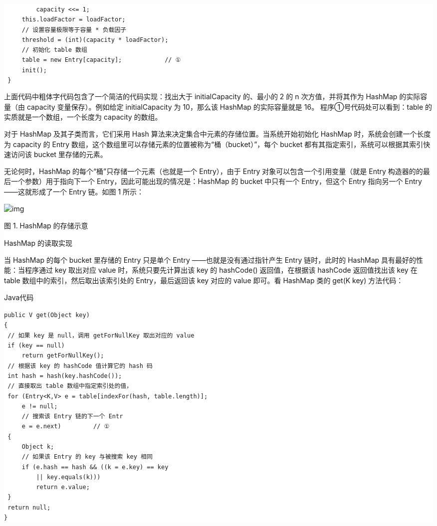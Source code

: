 ```
         capacity <<= 1;   
     this.loadFactor = loadFactor;   
     // 设置容量极限等于容量 * 负载因子  
     threshold = (int)(capacity * loadFactor);   
     // 初始化 table 数组  
     table = new Entry[capacity];            // ①  
     init();   
 } 
```


上面代码中粗体字代码包含了一个简洁的代码实现：找出大于 initialCapacity 的、最小的 2 的 n 次方值，并将其作为 HashMap 的实际容量（由 capacity 变量保存）。例如给定 initialCapacity 为 10，那么该 HashMap 的实际容量就是 16。 
程序①号代码处可以看到：table 的实质就是一个数组，一个长度为 capacity 的数组。 

对于 HashMap 及其子类而言，它们采用 Hash 算法来决定集合中元素的存储位置。当系统开始初始化 HashMap 时，系统会创建一个长度为 capacity 的 Entry 数组，这个数组里可以存储元素的位置被称为“桶（bucket）”，每个 bucket 都有其指定索引，系统可以根据其索引快速访问该 bucket 里存储的元素。 

无论何时，HashMap 的每个“桶”只存储一个元素（也就是一个 Entry），由于 Entry 对象可以包含一个引用变量（就是 Entry 构造器的的最后一个参数）用于指向下一个 Entry，因此可能出现的情况是：HashMap 的 bucket 中只有一个 Entry，但这个 Entry 指向另一个 Entry ——这就形成了一个 Entry 链。如图 1 所示： 

![img](http://dl.iteye.com/upload/attachment/175449/66679083-1285-397d-860a-83fc41efeedd.jpg) 

图 1. HashMap 的存储示意 

HashMap 的读取实现 

当 HashMap 的每个 bucket 里存储的 Entry 只是单个 Entry ——也就是没有通过指针产生 Entry 链时，此时的 HashMap 具有最好的性能：当程序通过 key 取出对应 value 时，系统只要先计算出该 key 的 hashCode() 返回值，在根据该 hashCode 返回值找出该 key 在 table 数组中的索引，然后取出该索引处的 Entry，最后返回该 key 对应的 value 即可。看 HashMap 类的 get(K key) 方法代码： 

Java代码  

```
public V get(Object key)   
{   
 // 如果 key 是 null，调用 getForNullKey 取出对应的 value   
 if (key == null)   
     return getForNullKey();   
 // 根据该 key 的 hashCode 值计算它的 hash 码  
 int hash = hash(key.hashCode());   
 // 直接取出 table 数组中指定索引处的值，  
 for (Entry<K,V> e = table[indexFor(hash, table.length)];   
     e != null;   
     // 搜索该 Entry 链的下一个 Entr   
     e = e.next)         // ①  
 {   
     Object k;   
     // 如果该 Entry 的 key 与被搜索 key 相同  
     if (e.hash == hash && ((k = e.key) == key   
         || key.equals(k)))   
         return e.value;   
 }   
 return null;   
}   
```
